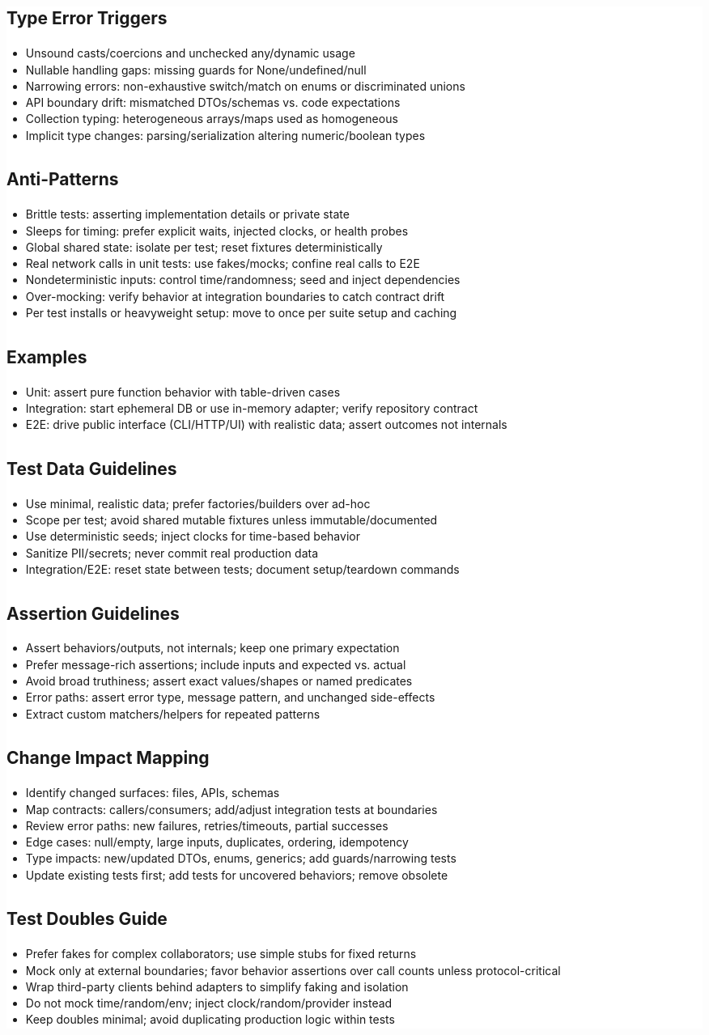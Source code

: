 ## Type Error Triggers
 - Unsound casts/coercions and unchecked any/dynamic usage
 - Nullable handling gaps: missing guards for None/undefined/null
 - Narrowing errors: non-exhaustive switch/match on enums or discriminated unions
 - API boundary drift: mismatched DTOs/schemas vs. code expectations
 - Collection typing: heterogeneous arrays/maps used as homogeneous
 - Implicit type changes: parsing/serialization altering numeric/boolean types

## Anti-Patterns
 - Brittle tests: asserting implementation details or private state
 - Sleeps for timing: prefer explicit waits, injected clocks, or health probes
 - Global shared state: isolate per test; reset fixtures deterministically
 - Real network calls in unit tests: use fakes/mocks; confine real calls to E2E
 - Nondeterministic inputs: control time/randomness; seed and inject dependencies
 - Over-mocking: verify behavior at integration boundaries to catch contract drift
 - Per test installs or heavyweight setup: move to once per suite setup and caching

## Examples
 - Unit: assert pure function behavior with table-driven cases
 - Integration: start ephemeral DB or use in-memory adapter; verify repository contract
 - E2E: drive public interface (CLI/HTTP/UI) with realistic data; assert outcomes not internals

## Test Data Guidelines
 - Use minimal, realistic data; prefer factories/builders over ad-hoc
 - Scope per test; avoid shared mutable fixtures unless immutable/documented
 - Use deterministic seeds; inject clocks for time-based behavior
 - Sanitize PII/secrets; never commit real production data
 - Integration/E2E: reset state between tests; document setup/teardown commands

## Assertion Guidelines
 - Assert behaviors/outputs, not internals; keep one primary expectation
 - Prefer message-rich assertions; include inputs and expected vs. actual
 - Avoid broad truthiness; assert exact values/shapes or named predicates
 - Error paths: assert error type, message pattern, and unchanged side-effects
 - Extract custom matchers/helpers for repeated patterns

## Change Impact Mapping
 - Identify changed surfaces: files, APIs, schemas
 - Map contracts: callers/consumers; add/adjust integration tests at boundaries
 - Review error paths: new failures, retries/timeouts, partial successes
 - Edge cases: null/empty, large inputs, duplicates, ordering, idempotency
 - Type impacts: new/updated DTOs, enums, generics; add guards/narrowing tests
 - Update existing tests first; add tests for uncovered behaviors; remove obsolete

## Test Doubles Guide
 - Prefer fakes for complex collaborators; use simple stubs for fixed returns
 - Mock only at external boundaries; favor behavior assertions over call counts unless protocol-critical
 - Wrap third-party clients behind adapters to simplify faking and isolation
 - Do not mock time/random/env; inject clock/random/provider instead
 - Keep doubles minimal; avoid duplicating production logic within tests
